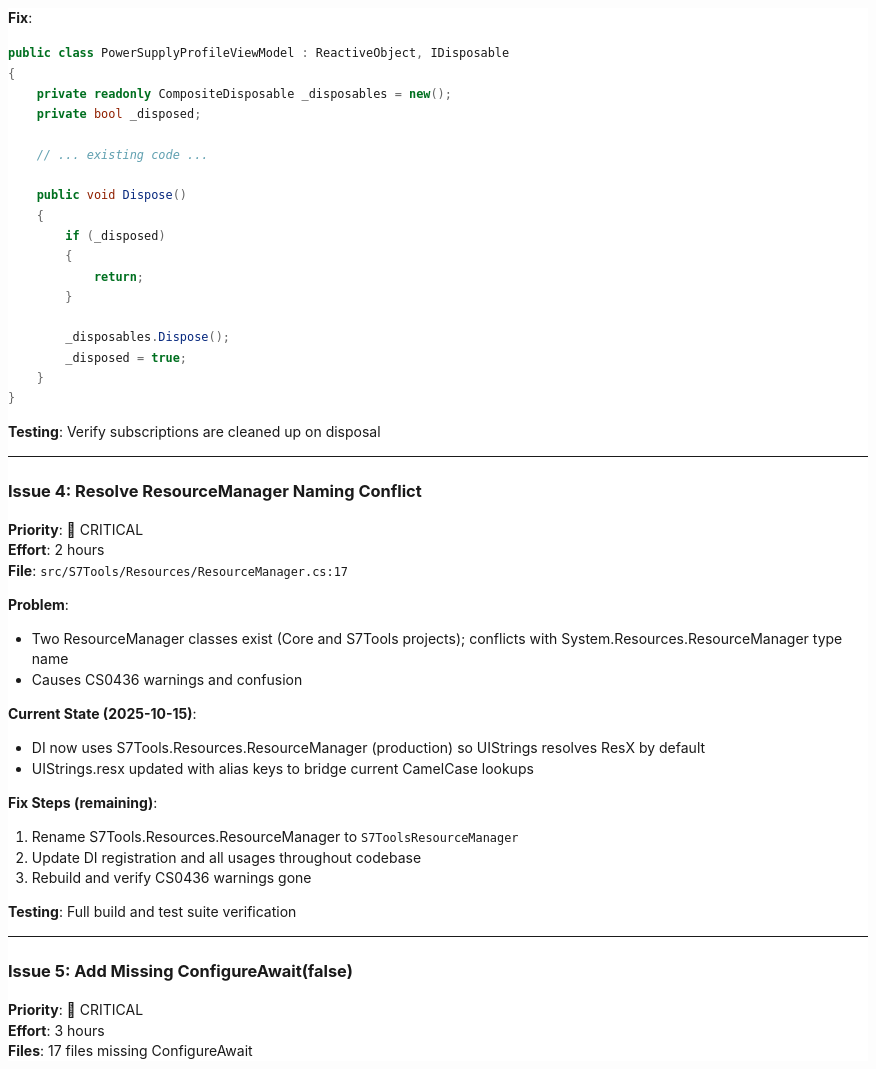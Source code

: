 **Fix**:
```csharp
public class PowerSupplyProfileViewModel : ReactiveObject, IDisposable
{
    private readonly CompositeDisposable _disposables = new();
    private bool _disposed;

    // ... existing code ...

    public void Dispose()
    {
        if (_disposed)
        {
            return;
        }

        _disposables.Dispose();
        _disposed = true;
    }
}
```

**Testing**: Verify subscriptions are cleaned up on disposal

---

### Issue 4: Resolve ResourceManager Naming Conflict
**Priority**: 🔴 CRITICAL  
**Effort**: 2 hours  
**File**: `src/S7Tools/Resources/ResourceManager.cs:17`

**Problem**:
- Two ResourceManager classes exist (Core and S7Tools projects); conflicts with System.Resources.ResourceManager type name
- Causes CS0436 warnings and confusion

**Current State (2025-10-15)**:
- DI now uses S7Tools.Resources.ResourceManager (production) so UIStrings resolves ResX by default
- UIStrings.resx updated with alias keys to bridge current CamelCase lookups

**Fix Steps (remaining)**:
1. Rename S7Tools.Resources.ResourceManager to `S7ToolsResourceManager`
2. Update DI registration and all usages throughout codebase
3. Rebuild and verify CS0436 warnings gone

**Testing**: Full build and test suite verification

---

### Issue 5: Add Missing ConfigureAwait(false)
**Priority**: 🔴 CRITICAL  
**Effort**: 3 hours  
**Files**: 17 files missing ConfigureAwait
